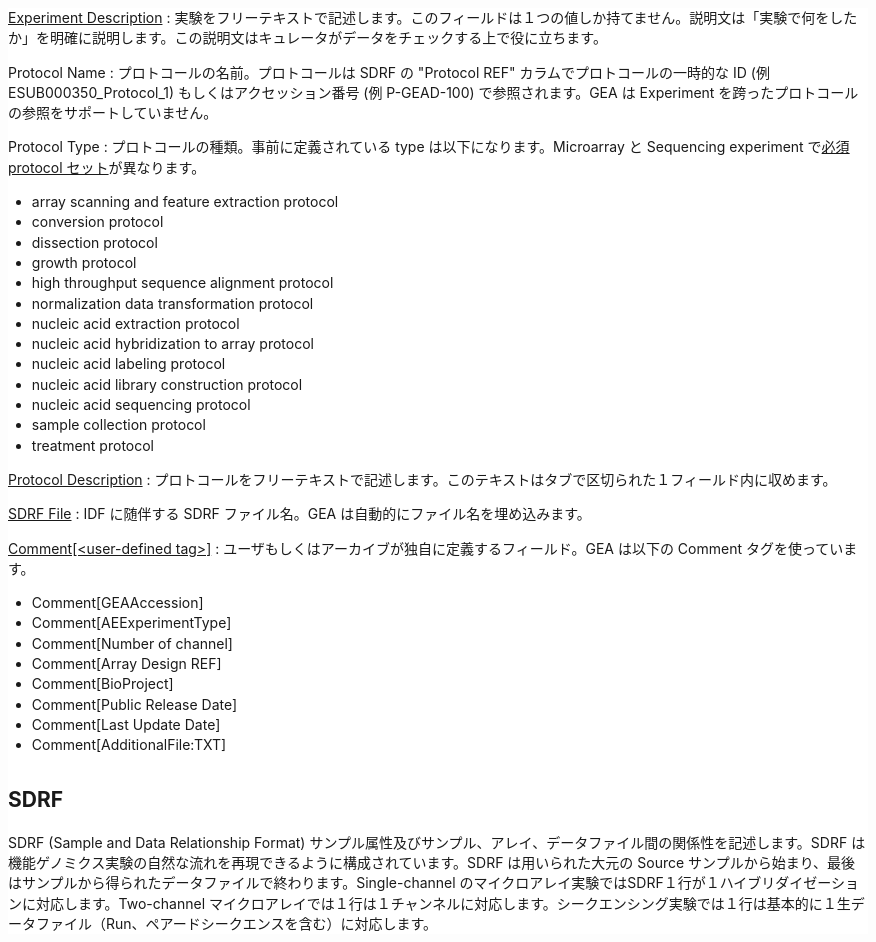 [Experiment Description](#Experiment_Description)<a name="Experiment_Description"></a>
: 実験をフリーテキストで記述します。このフィールドは１つの値しか持てません。説明文は「実験で何をしたか」を明確に説明します。この説明文はキュレータがデータをチェックする上で役に立ちます。



Protocol Name<a name="Protocol_Name"></a>
: プロトコールの名前。プロトコールは SDRF の "Protocol REF" カラムでプロトコールの一時的な ID (例 ESUB000350_Protocol_1) もしくはアクセッション番号 (例 P-GEAD-100) で参照されます。GEA は Experiment を跨ったプロトコールの参照をサポートしていません。



Protocol Type<a name="Protocol_Type"></a>
: プロトコールの種類。事前に定義されている type は以下になります。Microarray と Sequencing experiment で[必須 protocol セット](https://docs.google.com/spreadsheets/d/1HZs21QDMonbP-vA_5O1R5HiWJjkT8kL3NsVu2GG_kXE/edit#gid=961166619)が異なります。

  - array scanning and feature extraction protocol
  - conversion protocol
  - dissection protocol
  - growth protocol
  - high throughput sequence alignment protocol
  - normalization data transformation protocol
  - nucleic acid extraction protocol
  - nucleic acid hybridization to array protocol
  - nucleic acid labeling protocol
  - nucleic acid library construction protocol
  - nucleic acid sequencing protocol
  - sample collection protocol
  - treatment protocol



[Protocol Description](#Protocol_Description)<a name="Protocol_Description"></a>
: プロトコールをフリーテキストで記述します。このテキストはタブで区切られた１フィールド内に収めます。



[SDRF File](#SDRF_File)<a name="SDRF_File"></a>
: IDF に随伴する SDRF ファイル名。GEA は自動的にファイル名を埋め込みます。



[Comment[\<user-defined tag>]](#Comment_idf)<a name="Comment_idf"></a>
: ユーザもしくはアーカイブが独自に定義するフィールド。GEA は以下の Comment タグを使っています。

  - Comment[GEAAccession]
  - Comment[AEExperimentType]
  - Comment[Number of channel]
  - Comment[Array Design REF]
  - Comment[BioProject]
  - Comment[Public Release Date]
  - Comment[Last Update Date]
  - Comment[AdditionalFile:TXT]

## SDRF <a name="sdrf"></a>

SDRF (Sample and Data Relationship Format) サンプル属性及びサンプル、アレイ、データファイル間の関係性を記述します。SDRF は機能ゲノミクス実験の自然な流れを再現できるように構成されています。SDRF は用いられた大元の Source サンプルから始まり、最後はサンプルから得られたデータファイルで終わります。Single-channel のマイクロアレイ実験ではSDRF１行が１ハイブリダイゼーションに対応します。Two-channel マイクロアレイでは１行は１チャンネルに対応します。シークエンシング実験では１行は基本的に１生データファイル（Run、ペアードシークエンスを含む）に対応します。
